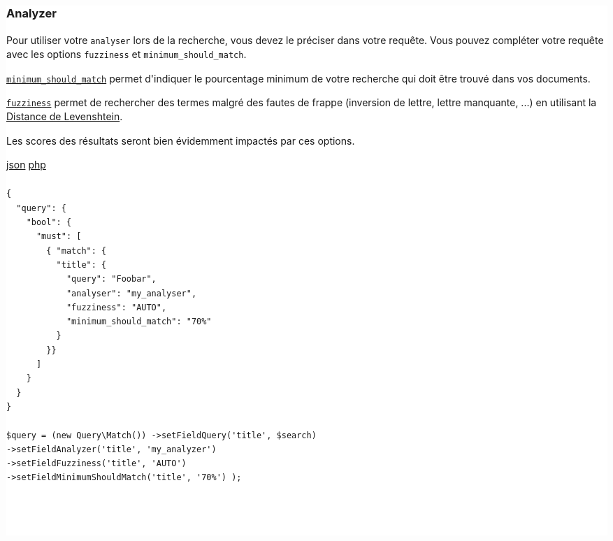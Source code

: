### Analyzer

Pour utiliser votre `analyser` lors de la recherche, vous devez le préciser dans votre requête. Vous pouvez compléter votre requête avec les options `fuzziness` et `minimum_should_match`.

[`minimum_should_match`](https://www.elastic.co/guide/en/elasticsearch/reference/current/query-dsl-minimum-should-match.html) permet d'indiquer le pourcentage minimum de votre recherche qui doit être trouvé dans vos documents.

[`fuzziness`](https://www.elastic.co/guide/en/elasticsearch/reference/current/common-options.html#fuzziness) permet de rechercher des termes malgré des fautes de frappe (inversion de lettre, lettre manquante, ...) en utilisant la [Distance de Levenshtein](https://fr.wikipedia.org/wiki/Distance_de_Levenshtein).

Les scores des résultats seront bien évidemment impactés par ces options.

<div class="tabs">
<div class="nav">
<a href="#query-analyzer-json" class="active">json</a>
<a href="#query-analyzer-php">php</a>
</div>
<div class="tab active" id="query-analyzer-json">
<code highlight="json">
{
  "query": {
    "bool": {
      "must": [
        { "match": {
          "title": {
            "query": "Foobar",
            "analyser": "my_analyser",
            "fuzziness": "AUTO",
            "minimum_should_match": "70%"
          }
        }}
      ]
    }
  }
}
</code>
</div>
<div class="tab" id="query-analyzer-php">
<code highlight="php">
<?php
use Elastica\Query;

$query = (new Query\Match())
    ->setFieldQuery('title', $search)
    ->setFieldAnalyzer('title', 'my_analyzer')
    ->setFieldFuzziness('title', 'AUTO')
    ->setFieldMinimumShouldMatch('title', '70%')
);

